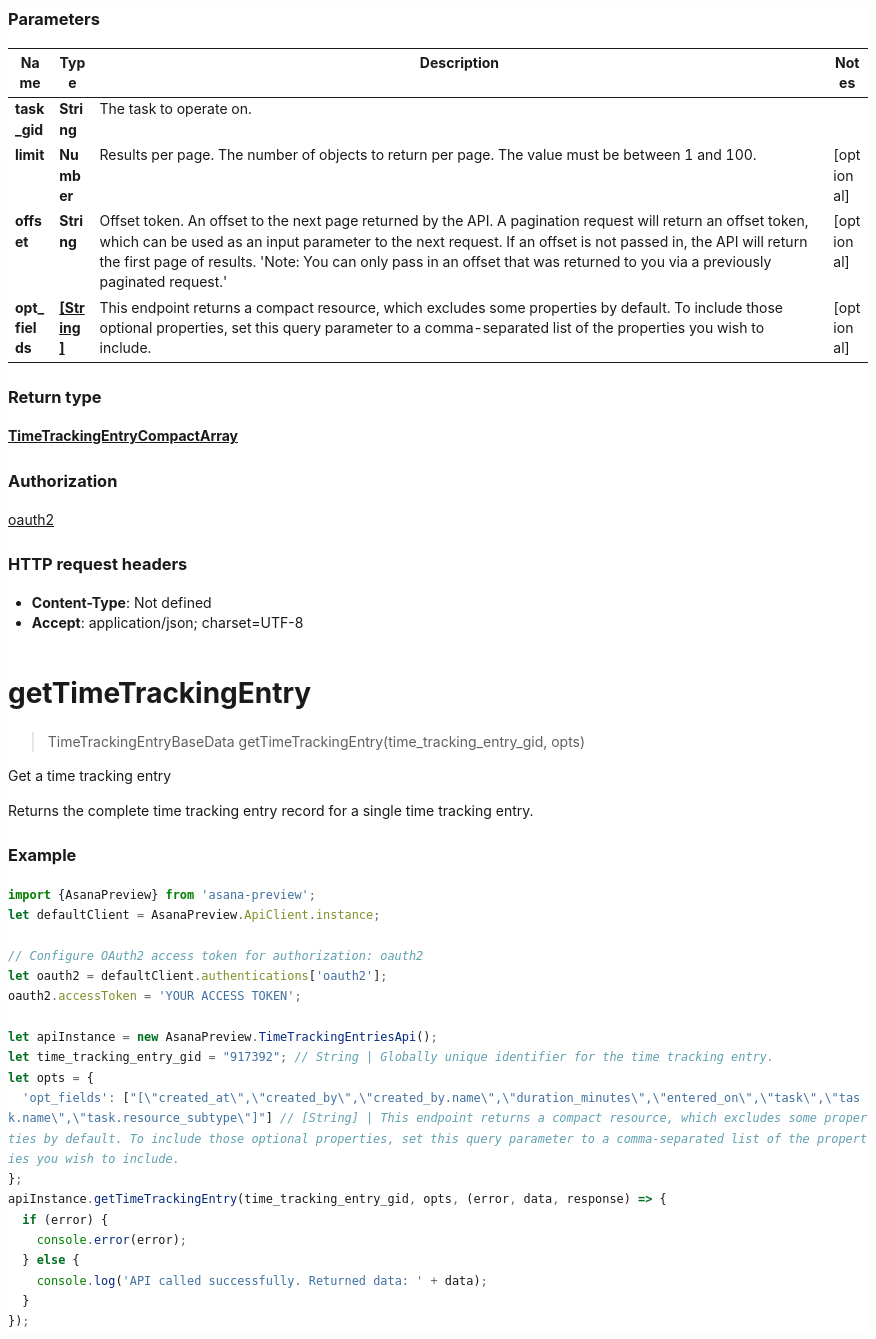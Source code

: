 ### Parameters

Name | Type | Description  | Notes
------------- | ------------- | ------------- | -------------
 **task_gid** | **String**| The task to operate on. | 
 **limit** | **Number**| Results per page. The number of objects to return per page. The value must be between 1 and 100. | [optional] 
 **offset** | **String**| Offset token. An offset to the next page returned by the API. A pagination request will return an offset token, which can be used as an input parameter to the next request. If an offset is not passed in, the API will return the first page of results. &#x27;Note: You can only pass in an offset that was returned to you via a previously paginated request.&#x27; | [optional] 
 **opt_fields** | [**[String]**](String.md)| This endpoint returns a compact resource, which excludes some properties by default. To include those optional properties, set this query parameter to a comma-separated list of the properties you wish to include. | [optional] 

### Return type

[**TimeTrackingEntryCompactArray**](TimeTrackingEntryCompactArray.md)

### Authorization

[oauth2](../README.md#oauth2)

### HTTP request headers

 - **Content-Type**: Not defined
 - **Accept**: application/json; charset=UTF-8

<a name="getTimeTrackingEntry"></a>
# **getTimeTrackingEntry**
> TimeTrackingEntryBaseData getTimeTrackingEntry(time_tracking_entry_gid, opts)

Get a time tracking entry

Returns the complete time tracking entry record for a single time tracking entry.

### Example
```javascript
import {AsanaPreview} from 'asana-preview';
let defaultClient = AsanaPreview.ApiClient.instance;

// Configure OAuth2 access token for authorization: oauth2
let oauth2 = defaultClient.authentications['oauth2'];
oauth2.accessToken = 'YOUR ACCESS TOKEN';

let apiInstance = new AsanaPreview.TimeTrackingEntriesApi();
let time_tracking_entry_gid = "917392"; // String | Globally unique identifier for the time tracking entry.
let opts = { 
  'opt_fields': ["[\"created_at\",\"created_by\",\"created_by.name\",\"duration_minutes\",\"entered_on\",\"task\",\"task.name\",\"task.resource_subtype\"]"] // [String] | This endpoint returns a compact resource, which excludes some properties by default. To include those optional properties, set this query parameter to a comma-separated list of the properties you wish to include.
};
apiInstance.getTimeTrackingEntry(time_tracking_entry_gid, opts, (error, data, response) => {
  if (error) {
    console.error(error);
  } else {
    console.log('API called successfully. Returned data: ' + data);
  }
});
```

